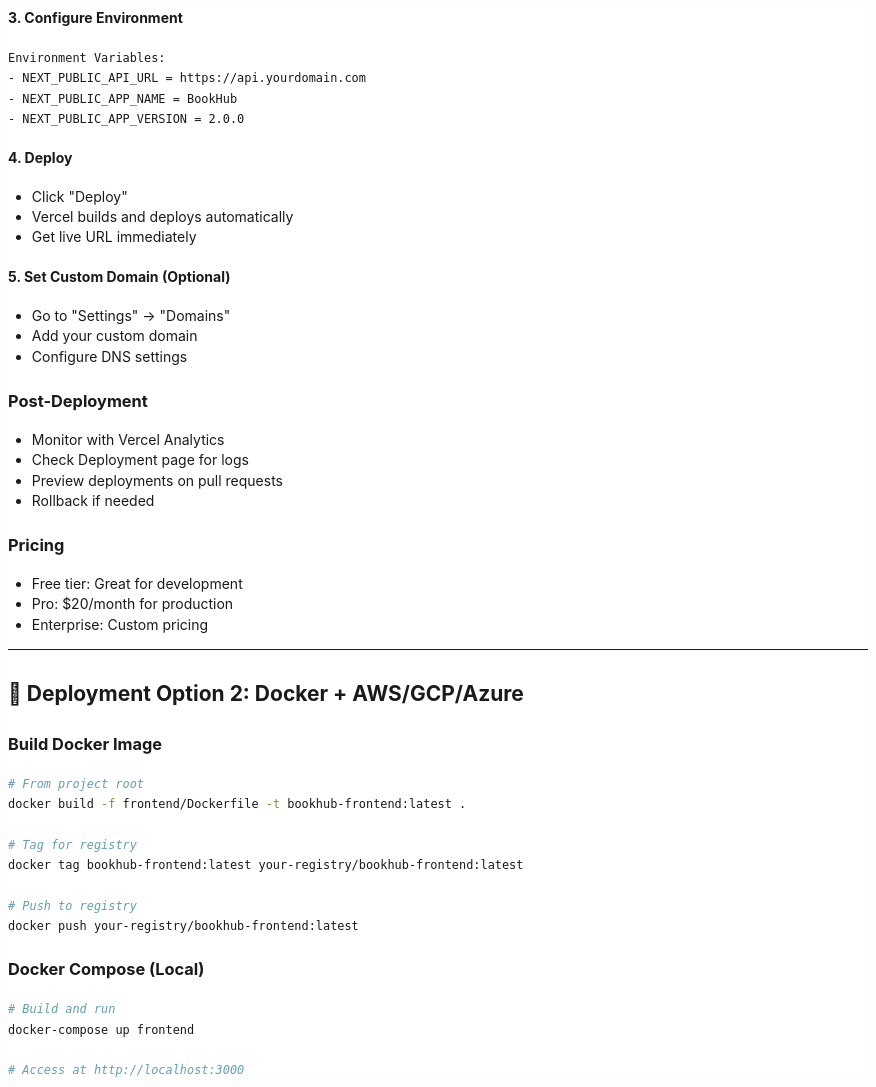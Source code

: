 #### 3. Configure Environment
```
Environment Variables:
- NEXT_PUBLIC_API_URL = https://api.yourdomain.com
- NEXT_PUBLIC_APP_NAME = BookHub
- NEXT_PUBLIC_APP_VERSION = 2.0.0
```

#### 4. Deploy
- Click "Deploy"
- Vercel builds and deploys automatically
- Get live URL immediately

#### 5. Set Custom Domain (Optional)
- Go to "Settings" → "Domains"
- Add your custom domain
- Configure DNS settings

### Post-Deployment
- Monitor with Vercel Analytics
- Check Deployment page for logs
- Preview deployments on pull requests
- Rollback if needed

### Pricing
- Free tier: Great for development
- Pro: $20/month for production
- Enterprise: Custom pricing

---

## 🐳 Deployment Option 2: Docker + AWS/GCP/Azure

### Build Docker Image

```bash
# From project root
docker build -f frontend/Dockerfile -t bookhub-frontend:latest .

# Tag for registry
docker tag bookhub-frontend:latest your-registry/bookhub-frontend:latest

# Push to registry
docker push your-registry/bookhub-frontend:latest
```

### Docker Compose (Local)

```bash
# Build and run
docker-compose up frontend

# Access at http://localhost:3000
```
